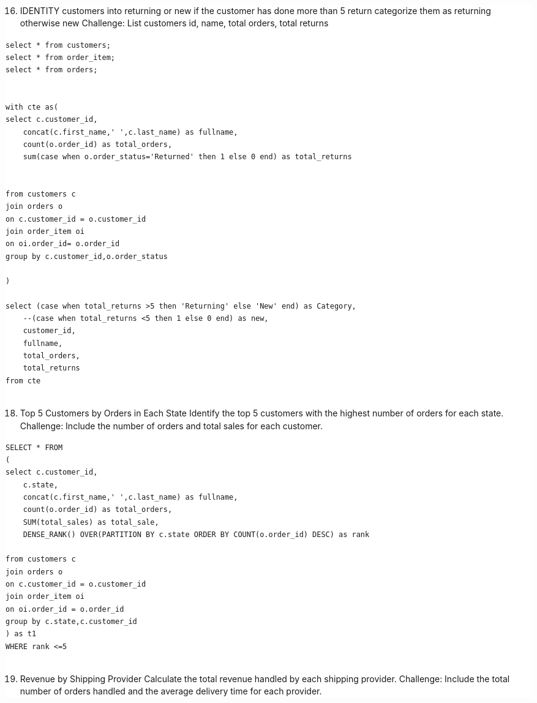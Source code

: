 16. IDENTITY customers into returning or new
if the customer has done more than 5 return categorize them as returning otherwise new
Challenge: List customers id, name, total orders, total returns
```
select * from customers;
select * from order_item;
select * from orders;


with cte as(
select c.customer_id,
	concat(c.first_name,' ',c.last_name) as fullname,
	count(o.order_id) as total_orders,
	sum(case when o.order_status='Returned' then 1 else 0 end) as total_returns
	
	
from customers c
join orders o
on c.customer_id = o.customer_id
join order_item oi
on oi.order_id= o.order_id
group by c.customer_id,o.order_status

)

select (case when total_returns >5 then 'Returning' else 'New' end) as Category,
 	--(case when total_returns <5 then 1 else 0 end) as new,
	customer_id,
	fullname,
	total_orders,
	total_returns
from cte


```



18. Top 5 Customers by Orders in Each State
Identify the top 5 customers with the highest number of orders for each state.
Challenge: Include the number of orders and total sales for each customer.
```
SELECT * FROM 
(
select c.customer_id,
	c.state,
	concat(c.first_name,' ',c.last_name) as fullname,
	count(o.order_id) as total_orders,
	SUM(total_sales) as total_sale,
	DENSE_RANK() OVER(PARTITION BY c.state ORDER BY COUNT(o.order_id) DESC) as rank

from customers c
join orders o
on c.customer_id = o.customer_id
join order_item oi
on oi.order_id = o.order_id
group by c.state,c.customer_id
) as t1
WHERE rank <=5


```
19. Revenue by Shipping Provider
Calculate the total revenue handled by each shipping provider.
Challenge: Include the total number of orders handled and the average delivery time for each provider.